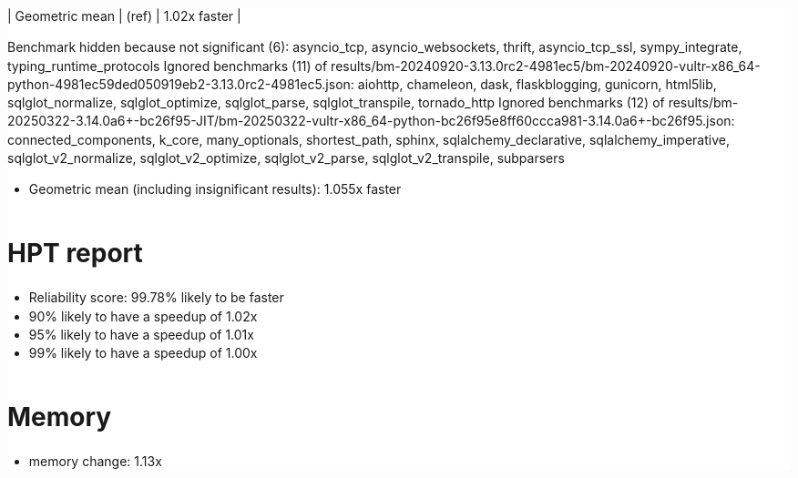 | Geometric mean             | (ref)                                                                  | 1.02x faster                                                           |

Benchmark hidden because not significant (6): asyncio_tcp, asyncio_websockets, thrift, asyncio_tcp_ssl, sympy_integrate, typing_runtime_protocols
Ignored benchmarks (11) of results/bm-20240920-3.13.0rc2-4981ec5/bm-20240920-vultr-x86_64-python-4981ec59ded050919eb2-3.13.0rc2-4981ec5.json: aiohttp, chameleon, dask, flaskblogging, gunicorn, html5lib, sqlglot_normalize, sqlglot_optimize, sqlglot_parse, sqlglot_transpile, tornado_http
Ignored benchmarks (12) of results/bm-20250322-3.14.0a6+-bc26f95-JIT/bm-20250322-vultr-x86_64-python-bc26f95e8ff60ccca981-3.14.0a6+-bc26f95.json: connected_components, k_core, many_optionals, shortest_path, sphinx, sqlalchemy_declarative, sqlalchemy_imperative, sqlglot_v2_normalize, sqlglot_v2_optimize, sqlglot_v2_parse, sqlglot_v2_transpile, subparsers

- Geometric mean (including insignificant results): 1.055x faster

# HPT report

- Reliability score: 99.78% likely to be faster
- 90% likely to have a speedup of 1.02x
- 95% likely to have a speedup of 1.01x
- 99% likely to have a speedup of 1.00x

# Memory
- memory change: 1.13x